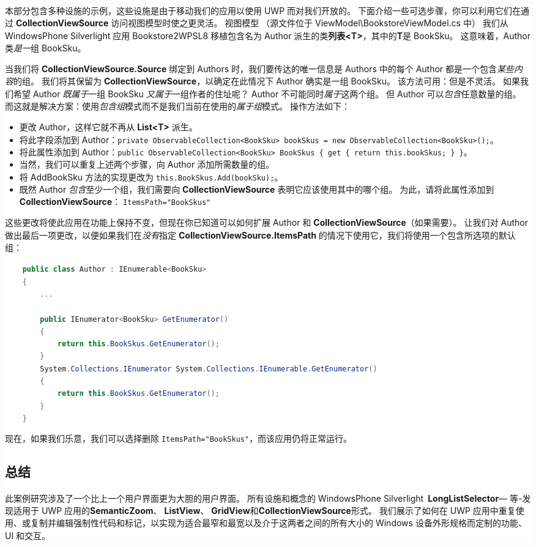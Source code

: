 本部分包含多种设施的示例，这些设施是由于移动我们的应用以使用 UWP 而对我们开放的。 下面介绍一些可选步骤，你可以利用它们在通过 **CollectionViewSource** 访问视图模型时使之更灵活。 视图模型 （源文件位于 ViewModel\\BookstoreViewModel.cs 中） 我们从 WindowsPhone Silverlight 应用 Bookstore2WPSL8 移植包含名为 Author 派生的类**列表&lt;T&gt;**，其中的**T**是 BookSku。 这意味着，Author 类*是一*组 BookSku。

当我们将 **CollectionViewSource.Source** 绑定到 Authors 时，我们要传达的唯一信息是 Authors 中的每个 Author 都是一个包含*某些内容*的组。 我们将其保留为 **CollectionViewSource**，以确定在此情况下 Author 确实是一组 BookSku。 该方法可用：但是不灵活。 如果我们希望 Author *既属于*一组 BookSku *又属于*一组作者的住址呢？ Author 不可能同时*属于*这两个组。 但 Author 可以*包含*任意数量的组。 而这就是解决方案：使用*包含组*模式而不是我们当前在使用的*属于组*模式。 操作方法如下：

-   更改 Author，这样它就不再从 **List&lt;T&gt;** 派生。
-   将此字段添加到 Author：`private ObservableCollection<BookSku> bookSkus = new ObservableCollection<BookSku>();`。
-   将此属性添加到 Author：`public ObservableCollection<BookSku> BookSkus { get { return this.bookSkus; } }`。
-   当然，我们可以重复上述两个步骤，向 Author 添加所需数量的组。
-   将 AddBookSku 方法的实现更改为 `this.BookSkus.Add(bookSku);`。
-   既然 Author *包含*至少一个组，我们需要向 **CollectionViewSource** 表明它应该使用其中的哪个组。 为此，请将此属性添加到 **CollectionViewSource**： `ItemsPath="BookSkus"`

这些更改将使此应用在功能上保持不变，但现在你已知道可以如何扩展 Author 和 **CollectionViewSource**（如果需要）。 让我们对 Author 做出最后一项更改，以便如果我们在*没有*指定 **CollectionViewSource.ItemsPath** 的情况下使用它，我们将使用一个包含所选项的默认组：

```csharp
    public class Author : IEnumerable<BookSku>
    {
        ...

        public IEnumerator<BookSku> GetEnumerator()
        {
            return this.BookSkus.GetEnumerator();
        }
        System.Collections.IEnumerator System.Collections.IEnumerable.GetEnumerator()
        {
            return this.BookSkus.GetEnumerator();
        }
    }
```

现在，如果我们乐意，我们可以选择删除 `ItemsPath="BookSkus"`，而该应用仍将正常运行。

## <a name="conclusion"></a>总结

此案例研究涉及了一个比上一个用户界面更为大胆的用户界面。 所有设施和概念的 WindowsPhone Silverlight **LongListSelector**— 等-发现适用于 UWP 应用的**SemanticZoom**、 **ListView**、 **GridView**和**CollectionViewSource**形式。 我们展示了如何在 UWP 应用中重复使用、或复制并编辑强制性代码和标记，以实现为适合最窄和最宽以及介于这两者之间的所有大小的 Windows 设备外形规格而定制的功能、UI 和交互。
